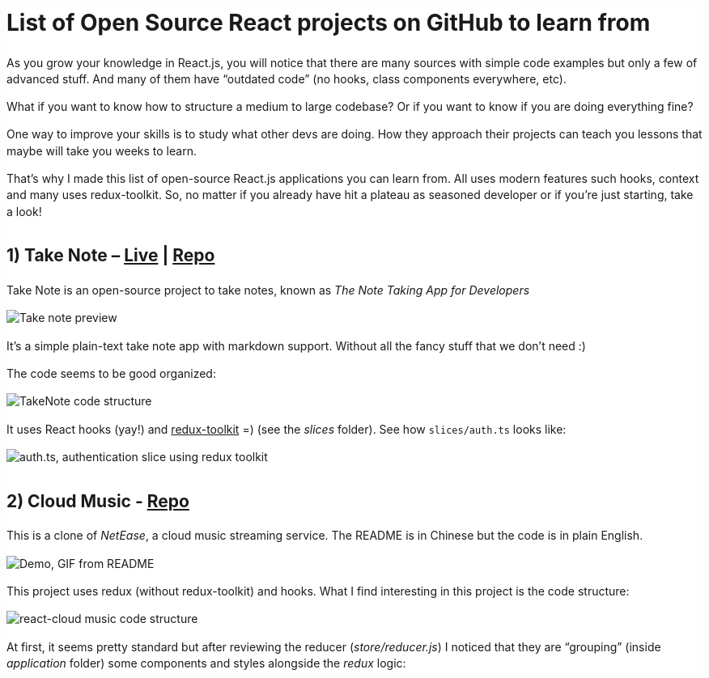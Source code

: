 # List of Open Source React projects on GitHub to learn from

As you grow your knowledge in React.js, you will notice that there are many sources with simple code examples but only a few of advanced stuff. And many of them have “outdated code” (no hooks, class components everywhere, etc).

What if you want to know how to structure a medium to large codebase? Or if you want to know if you are doing everything fine?

One way to improve your skills is to study what other devs are doing. How they approach their projects can teach you lessons that maybe will take you weeks to learn.

That’s why I made this list of open-source React.js applications you can learn from. All uses modern features such hooks, context and many uses redux-toolkit. So, no matter if you already have hit a plateau as seasoned developer or if you’re just starting, take a look!

## 1) Take Note – [Live](https://takenote.dev/) | [Repo](https://github.com/taniarascia/takenote)

Take Note is an open-source project to take notes, known as *The Note Taking App for Developers*

![Take note preview](https://codewithnico.com/assets/images/2020-05-10-production-ready-react-apps/takenote.png)

It’s a simple plain-text take note app with markdown support. Without all the fancy stuff that we don’t need :)

The code seems to be good organized:

![TakeNote code structure](https://codewithnico.com/assets/images/2020-05-10-production-ready-react-apps/takenote-code-structure.png)

It uses React hooks (yay!) and [redux-toolkit](https://redux-toolkit.js.org/https://redux-toolkit.js.org/https://redux-toolkit.js.org/https://redux-toolkit.js.org/) =) (see the *slices* folder). See how `slices/auth.ts` looks like:

![auth.ts, authentication slice using redux toolkit](https://codewithnico.com/assets/images/2020-05-10-production-ready-react-apps/take-note-auth-slice.png)

## 2) Cloud Music - [Repo](https://github.com/sanyuan0704/react-cloud-music)

This is a clone of *NetEase*, a cloud music streaming service. The README is in Chinese but the code is in plain English.

![Demo, GIF from README](https://codewithnico.com/assets/images/2020-05-10-production-ready-react-apps/cloud-music-demo.gif)

This project uses redux (without redux-toolkit) and hooks. What I find interesting in this project is the code structure:

![react-cloud music code structure](https://codewithnico.com/assets/images/2020-05-10-production-ready-react-apps/cloud-music-code-structure.png)

At first, it seems pretty standard but after reviewing the reducer (*store/reducer.js*) I noticed that they are “grouping” (inside *application* folder) some components and styles alongside the *redux* logic:
